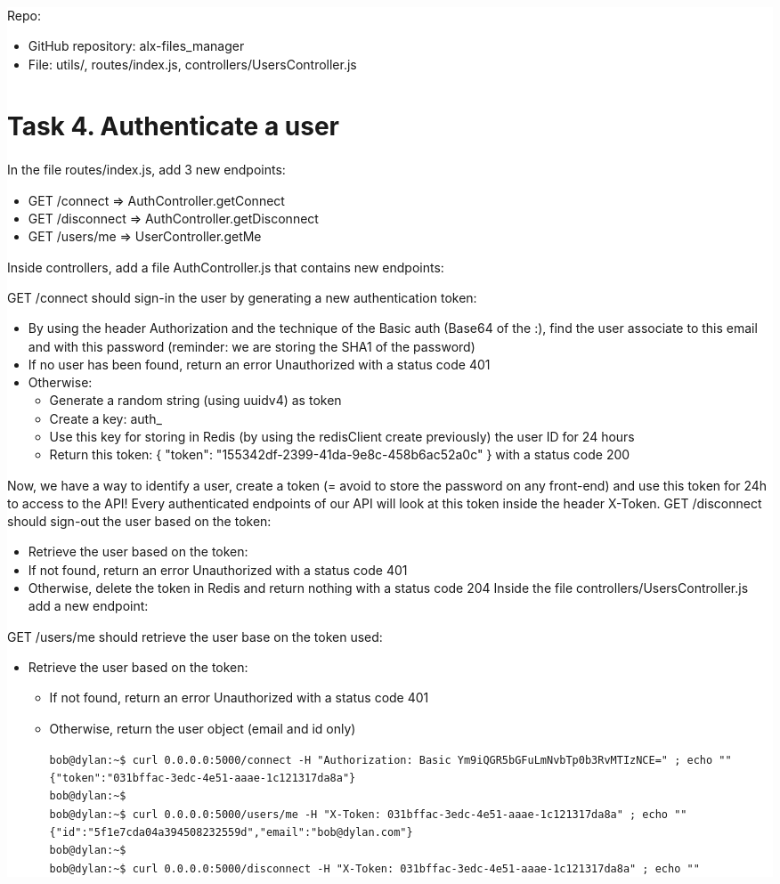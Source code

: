 Repo:

- GitHub repository: alx-files_manager
- File: utils/, routes/index.js, controllers/UsersController.js

# Task 4. Authenticate a user

In the file routes/index.js, add 3 new endpoints:

- GET /connect => AuthController.getConnect
- GET /disconnect => AuthController.getDisconnect
- GET /users/me => UserController.getMe

Inside controllers, add a file AuthController.js that contains new endpoints:

GET /connect should sign-in the user by generating a new authentication token:

- By using the header Authorization and the technique of the Basic auth (Base64 of the <email>:<password>), find the user associate to this email and with this password (reminder: we are storing the SHA1 of the password)
- If no user has been found, return an error Unauthorized with a status code 401
- Otherwise:
  - Generate a random string (using uuidv4) as token
  - Create a key: auth\_<token>
  - Use this key for storing in Redis (by using the redisClient create previously) the user ID for 24 hours
  - Return this token: { "token": "155342df-2399-41da-9e8c-458b6ac52a0c" } with a status code 200

Now, we have a way to identify a user, create a token (= avoid to store the password on any front-end) and use this token for 24h to access to the API!
Every authenticated endpoints of our API will look at this token inside the header X-Token.
GET /disconnect should sign-out the user based on the token:

- Retrieve the user based on the token:
- If not found, return an error Unauthorized with a status code 401
- Otherwise, delete the token in Redis and return nothing with a status code 204
  Inside the file controllers/UsersController.js add a new endpoint:

GET /users/me should retrieve the user base on the token used:

- Retrieve the user based on the token:

  - If not found, return an error Unauthorized with a status code 401
  - Otherwise, return the user object (email and id only)

        bob@dylan:~$ curl 0.0.0.0:5000/connect -H "Authorization: Basic Ym9iQGR5bGFuLmNvbTp0b3RvMTIzNCE=" ; echo ""
        {"token":"031bffac-3edc-4e51-aaae-1c121317da8a"}
        bob@dylan:~$
        bob@dylan:~$ curl 0.0.0.0:5000/users/me -H "X-Token: 031bffac-3edc-4e51-aaae-1c121317da8a" ; echo ""
        {"id":"5f1e7cda04a394508232559d","email":"bob@dylan.com"}
        bob@dylan:~$
        bob@dylan:~$ curl 0.0.0.0:5000/disconnect -H "X-Token: 031bffac-3edc-4e51-aaae-1c121317da8a" ; echo ""
